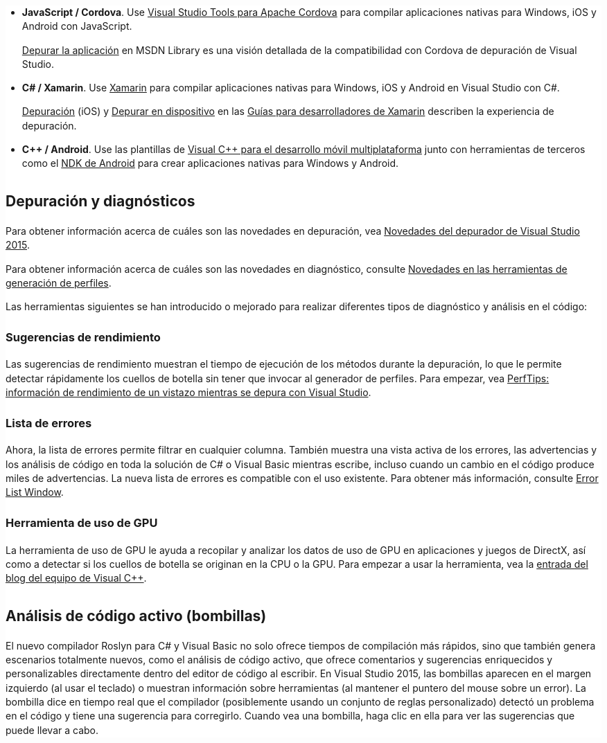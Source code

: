 -   **JavaScript / Cordova**. Use [Visual Studio Tools para Apache Cordova](http://msdn.microsoft.com/library/dn879821\(v=vs.140\).aspx) para compilar aplicaciones nativas para Windows, iOS y Android con JavaScript.  
  
     [Depurar la aplicación](http://msdn.microsoft.com/library/c2a4a1d4-a4e8-47ec-811f-ad207c54f4d1) en MSDN Library es una visión detallada de la compatibilidad con Cordova de depuración de Visual Studio.  
  
-   **C# / Xamarin**. Use [Xamarin](http://msdn.microsoft.com/library/dn879698\(v=vs.140\).aspx) para compilar aplicaciones nativas para Windows, iOS y Android en Visual Studio con C#.  
  
     [Depuración](http://developer.xamarin.com/guides/ios/deployment,_testing,_and_metrics/debugging_in_xamarin_ios/) (iOS) y [Depurar en dispositivo](http://developer.xamarin.com/guides/android/deployment,_testing,_and_metrics/debugging_with_xamarin_android/) en las [Guías para desarrolladores de Xamarin](http://developer.xamarin.com/guides) describen la experiencia de depuración.  
  
-   **C++ / Android**. Use las plantillas de [Visual C++ para el desarrollo móvil multiplataforma](http://msdnstage.redmond.corp.microsoft.com/library/dn872463\(v=vs.140\).aspx) junto con herramientas de terceros como el [NDK de Android](https://developer.android.com/tools/sdk/ndk/index.html) para crear aplicaciones nativas para Windows y Android.  
  
## <a name="debugging-and-diagnostics"></a>Depuración y diagnósticos  
 Para obtener información acerca de cuáles son las novedades en depuración, vea [Novedades del depurador de Visual Studio 2015](./debugger/what’s-new-for-the-debugger-in-visual-studio-2015.md).  
  
 Para obtener información acerca de cuáles son las novedades en diagnóstico, consulte [Novedades en las herramientas de generación de perfiles](./profiling/what-s-new-in-profiling-tools.md).  
  
 Las herramientas siguientes se han introducido o mejorado para realizar diferentes tipos de diagnóstico y análisis en el código:  
  
### <a name="perftips"></a>Sugerencias de rendimiento  
 Las sugerencias de rendimiento muestran el tiempo de ejecución de los métodos durante la depuración, lo que le permite detectar rápidamente los cuellos de botella sin tener que invocar al generador de perfiles. Para empezar, vea [PerfTips: información de rendimiento de un vistazo mientras se depura con Visual Studio](http://blogs.msdn.com/b/visualstudioalm/archive/2014/08/18/perftips-performance-information-at-a-glance-while-debugging-with-visual-studio.aspx).  
  
### <a name="error-list"></a>Lista de errores  
 Ahora, la lista de errores permite filtrar en cualquier columna. También muestra una vista activa de los errores, las advertencias y los análisis de código en toda la solución de C# o Visual Basic mientras escribe, incluso cuando un cambio en el código produce miles de advertencias. La nueva lista de errores es compatible con el uso existente. Para obtener más información, consulte [Error List Window](./ide/reference/error-list-window.md).  
  
### <a name="gpu-usage-tool"></a>Herramienta de uso de GPU  
 La herramienta de uso de GPU le ayuda a recopilar y analizar los datos de uso de GPU en aplicaciones y juegos de DirectX, así como a detectar si los cuellos de botella se originan en la CPU o la GPU. Para empezar a usar la herramienta, vea la [entrada del blog del equipo de Visual C++](http://blogs.msdn.com/b/vcblog/archive/2014/09/05/gpu-usage-tool-in-visual-studio-2013-update-4-ctp1.aspx).  
  
## <a name="live-code-analysis-light-bulbs"></a>Análisis de código activo (bombillas)  
 El nuevo compilador Roslyn para C# y Visual Basic no solo ofrece tiempos de compilación más rápidos, sino que también genera escenarios totalmente nuevos, como el análisis de código activo, que ofrece comentarios y sugerencias enriquecidos y personalizables directamente dentro del editor de código al escribir. En Visual Studio 2015, las bombillas aparecen en el margen izquierdo (al usar el teclado) o muestran información sobre herramientas (al mantener el puntero del mouse sobre un error). La bombilla dice en tiempo real que el compilador (posiblemente usando un conjunto de reglas personalizado) detectó un problema en el código y tiene una sugerencia para corregirlo. Cuando vea una bombilla, haga clic en ella para ver las sugerencias que puede llevar a cabo.  
  